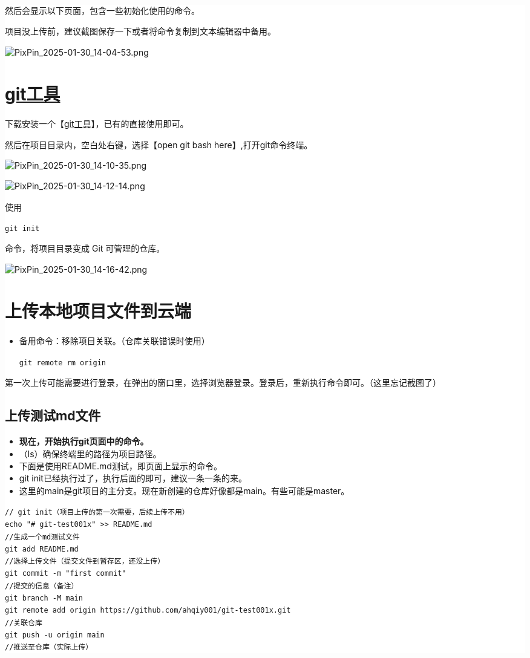 然后会显示以下页面，包含一些初始化使用的命令。

项目没上传前，建议截图保存一下或者将命令复制到文本编辑器中备用。

![PixPin_2025-01-30_14-04-53.png](https://cdn.sa.net/2025/01/30/lvx2fpteMgECPqs.png)​

# [git工具](https://gitforwindows.org/)

下载安装一个【[git工具](https://gitforwindows.org/)】，已有的直接使用即可。

然后在项目目录内，空白处右键，选择【open git bash here】,打开git命令终端。

![PixPin_2025-01-30_14-10-35.png](https://cdn.sa.net/2025/01/30/9L8cR4wKTqO6JMj.png)​

![PixPin_2025-01-30_14-12-14.png](https://cdn.sa.net/2025/01/30/pztV45vUPnjRmQf.png)​

使用

```Vue
git init
```

命令，将项目目录变成 Git 可管理的仓库。

![PixPin_2025-01-30_14-16-42.png](https://cdn.sa.net/2025/01/30/XjECQgYkvO4bu7H.png)​

# 上传本地项目文件到云端

- 备用命令：移除项目关联。（仓库关联错误时使用）

  ```Vue
  git remote rm origin
  ```

第一次上传可能需要进行登录，在弹出的窗口里，选择浏览器登录。登录后，重新执行命令即可。（这里忘记截图了）

## 上传测试md文件

- **现在，开始执行git页面中的命令。**
- （ls）确保终端里的路径为项目路径。
- 下面是使用README.md测试，即页面上显示的命令。
- git init已经执行过了，执行后面的即可，建议一条一条的来。
- 这里的main是git项目的主分支。现在新创建的仓库好像都是main。有些可能是master。

```Vue
// git init（项目上传的第一次需要，后续上传不用）
echo "# git-test001x" >> README.md
//生成一个md测试文件
git add README.md
//选择上传文件（提交文件到暂存区，还没上传）
git commit -m "first commit"
//提交的信息（备注）
git branch -M main
git remote add origin https://github.com/ahqiy001/git-test001x.git
//关联仓库
git push -u origin main
//推送至仓库（实际上传）
```
